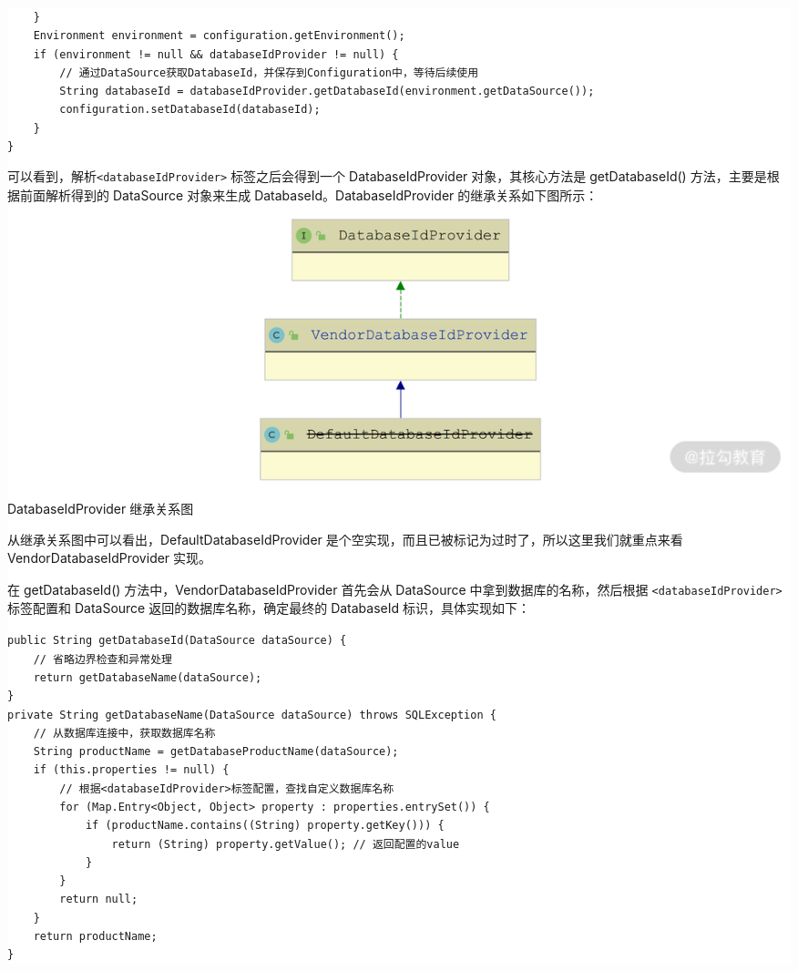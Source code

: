```plaintext
    }
    Environment environment = configuration.getEnvironment();
    if (environment != null && databaseIdProvider != null) {
        // 通过DataSource获取DatabaseId，并保存到Configuration中，等待后续使用
        String databaseId = databaseIdProvider.getDatabaseId(environment.getDataSource());
        configuration.setDatabaseId(databaseId);
    }
}
```

可以看到，解析`<databaseIdProvider>` 标签之后会得到一个 DatabaseIdProvider 对象，其核心方法是 getDatabaseId() 方法，主要是根据前面解析得到的 DataSource 对象来生成 DatabaseId。DatabaseIdProvider 的继承关系如下图所示：

![2021223-1874.png](assets/CioPOWA01E6AM0S_AAFq9Ci2CSc510.png)

DatabaseIdProvider 继承关系图

从继承关系图中可以看出，DefaultDatabaseIdProvider 是个空实现，而且已被标记为过时了，所以这里我们就重点来看 VendorDatabaseIdProvider 实现。

在 getDatabaseId() 方法中，VendorDatabaseIdProvider 首先会从 DataSource 中拿到数据库的名称，然后根据 `<databaseIdProvider>` 标签配置和 DataSource 返回的数据库名称，确定最终的 DatabaseId 标识，具体实现如下：

```plaintext
public String getDatabaseId(DataSource dataSource) {
    // 省略边界检查和异常处理
    return getDatabaseName(dataSource);
}
private String getDatabaseName(DataSource dataSource) throws SQLException {
    // 从数据库连接中，获取数据库名称
    String productName = getDatabaseProductName(dataSource);
    if (this.properties != null) {
        // 根据<databaseIdProvider>标签配置，查找自定义数据库名称
        for (Map.Entry<Object, Object> property : properties.entrySet()) {
            if (productName.contains((String) property.getKey())) {
                return (String) property.getValue(); // 返回配置的value
            }
        }
        return null;
    }
    return productName;
}
```
